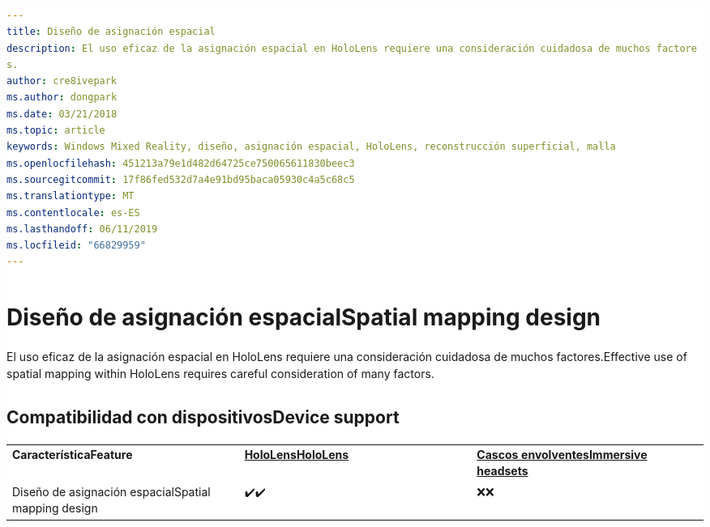 ```yaml
---
title: Diseño de asignación espacial
description: El uso eficaz de la asignación espacial en HoloLens requiere una consideración cuidadosa de muchos factores.
author: cre8ivepark
ms.author: dongpark
ms.date: 03/21/2018
ms.topic: article
keywords: Windows Mixed Reality, diseño, asignación espacial, HoloLens, reconstrucción superficial, malla
ms.openlocfilehash: 451213a79e1d482d64725ce750065611830beec3
ms.sourcegitcommit: 17f86fed532d7a4e91bd95baca05930c4a5c68c5
ms.translationtype: MT
ms.contentlocale: es-ES
ms.lasthandoff: 06/11/2019
ms.locfileid: "66829959"
---
```

# <a name="spatial-mapping-design"></a><span data-ttu-id="0c2f2-104">Diseño de asignación espacial</span><span class="sxs-lookup"><span data-stu-id="0c2f2-104">Spatial mapping design</span></span>

<span data-ttu-id="0c2f2-105">El uso eficaz de la asignación espacial en HoloLens requiere una consideración cuidadosa de muchos factores.</span><span class="sxs-lookup"><span data-stu-id="0c2f2-105">Effective use of spatial mapping within HoloLens requires careful consideration of many factors.</span></span>

## <a name="device-support"></a><span data-ttu-id="0c2f2-106">Compatibilidad con dispositivos</span><span class="sxs-lookup"><span data-stu-id="0c2f2-106">Device support</span></span>

<table>
    <colgroup>
    <col width="33%" />
    <col width="33%" />
    <col width="33%" />
    </colgroup>
    <tr>
        <td><span data-ttu-id="0c2f2-107"><strong>Característica</strong></span><span class="sxs-lookup"><span data-stu-id="0c2f2-107"><strong>Feature</strong></span></span></td>
        <td><span data-ttu-id="0c2f2-108"><a href="hololens-hardware-details.md"><strong>HoloLens</strong></a></span><span class="sxs-lookup"><span data-stu-id="0c2f2-108"><a href="hololens-hardware-details.md"><strong>HoloLens</strong></a></span></span></td>
        <td><span data-ttu-id="0c2f2-109"><a href="immersive-headset-hardware-details.md"><strong>Cascos envolventes</strong></a></span><span class="sxs-lookup"><span data-stu-id="0c2f2-109"><a href="immersive-headset-hardware-details.md"><strong>Immersive headsets</strong></a></span></span></td>
    </tr>
     <tr>
        <td><span data-ttu-id="0c2f2-110">Diseño de asignación espacial</span><span class="sxs-lookup"><span data-stu-id="0c2f2-110">Spatial mapping design</span></span></td>
        <td><span data-ttu-id="0c2f2-111">✔️</span><span class="sxs-lookup"><span data-stu-id="0c2f2-111">✔️</span></span></td>
        <td><span data-ttu-id="0c2f2-112">❌</span><span class="sxs-lookup"><span data-stu-id="0c2f2-112">❌</span></span></td>
    </tr>
</table>
